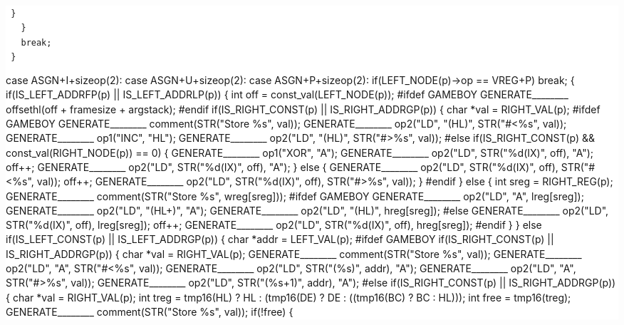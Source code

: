 	 }
       }
       break;
     }
   case ASGN+I+sizeop(2):
   case ASGN+U+sizeop(2):
   case ASGN+P+sizeop(2):
     if(LEFT_NODE(p)->op == VREG+P)
       break;
     {
       if(IS_LEFT_ADDRFP(p) || IS_LEFT_ADDRLP(p)) {
	 int off = const_val(LEFT_NODE(p));
#ifdef GAMEBOY
	 GENERATE________ offsethl(off + framesize + argstack);
#endif
	 if(IS_RIGHT_CONST(p) || IS_RIGHT_ADDRGP(p)) {
	   char *val = RIGHT_VAL(p);
#ifdef GAMEBOY
	   GENERATE________ comment(STR("Store %s", val));
	   GENERATE________ op2("LD", "(HL)", STR("#<%s", val));
	   GENERATE________ op1("INC", "HL");
	   GENERATE________ op2("LD", "(HL)", STR("#>%s", val));
#else
	   if(IS_RIGHT_CONST(p) && const_val(RIGHT_NODE(p)) == 0) {
	     GENERATE________ op1("XOR", "A");
	     GENERATE________ op2("LD", STR("%d(IX)", off), "A");
	     off++;
	     GENERATE________ op2("LD", STR("%d(IX)", off), "A");
	   } else {
	     GENERATE________ op2("LD", STR("%d(IX)", off), STR("#<%s", val));
	     off++;
	     GENERATE________ op2("LD", STR("%d(IX)", off), STR("#>%s", val));
	   }
#endif
	 } else {
	   int sreg = RIGHT_REG(p);
	   GENERATE________ comment(STR("Store %s", wreg[sreg]));
#ifdef GAMEBOY
	   GENERATE________ op2("LD", "A", lreg[sreg]);
	   GENERATE________ op2("LD", "(HL+)", "A");
	   GENERATE________ op2("LD", "(HL)", hreg[sreg]);
#else
	   GENERATE________ op2("LD", STR("%d(IX)", off), lreg[sreg]);
	   off++;
	   GENERATE________ op2("LD", STR("%d(IX)", off), hreg[sreg]);
#endif
	 }
       } else if(IS_LEFT_CONST(p) || IS_LEFT_ADDRGP(p)) {
	 char *addr = LEFT_VAL(p);
#ifdef GAMEBOY
	 if(IS_RIGHT_CONST(p) || IS_RIGHT_ADDRGP(p)) {
	   char *val = RIGHT_VAL(p);
	   GENERATE________ comment(STR("Store %s", val));
	   GENERATE________ op2("LD", "A", STR("#<%s", val));
	   GENERATE________ op2("LD", STR("(%s)", addr), "A");
	   GENERATE________ op2("LD", "A", STR("#>%s", val));
	   GENERATE________ op2("LD", STR("(%s+1)", addr), "A");
#else
	   if(IS_RIGHT_CONST(p) || IS_RIGHT_ADDRGP(p)) {
	     char *val = RIGHT_VAL(p);
	     int treg = tmp16(HL) ? HL : (tmp16(DE) ? DE : ((tmp16(BC) ? BC : HL)));
	     int free = tmp16(treg);
	     GENERATE________ comment(STR("Store %s", val));
	     if(!free) {